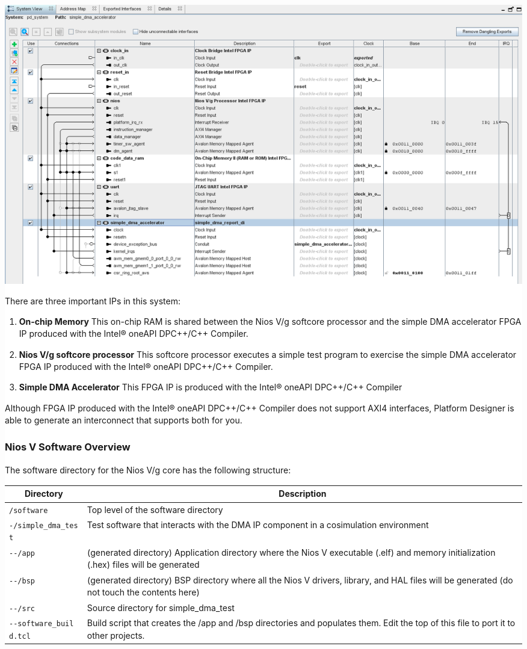 ![](assets/platform-designer_top.png)

There are three important IPs in this system:

1. **On-chip Memory** This on-chip RAM is shared between the Nios V/g softcore processor and the simple DMA accelerator FPGA IP produced with the Intel® oneAPI DPC++/C++ Compiler.

2. **Nios V/g softcore processor** This softcore processor executes a simple test program to exercise the simple DMA accelerator FPGA IP produced with the Intel® oneAPI DPC++/C++ Compiler.

3. **Simple DMA Accelerator** This FPGA IP is produced with the Intel® oneAPI DPC++/C++ Compiler

Although FPGA IP produced with the Intel® oneAPI DPC++/C++ Compiler does not support AXI4 interfaces, Platform Designer is able to generate an interconnect that supports both for you. 


### Nios V Software Overview

The software directory for the Nios V/g core has the following structure:

| Directory            | Description
|----------------------|------------
|`/software`           | Top level of the software directory
|`-/simple_dma_test`   | Test software that interacts with the DMA IP component in a cosimulation environment
|`--/app`              | (generated directory) Application directory where the Nios V executable (.elf) and memory initialization (.hex) files will be generated
|`--/bsp`              | (generated directory) BSP directory where all the Nios V drivers, library, and HAL files will be generated (do not touch the contents here)
|`--/src`              | Source directory for simple_dma_test
|`--software_build.tcl`| Build script that creates the /app and /bsp directories and populates them.  Edit the top of this file to port it to other projects.
